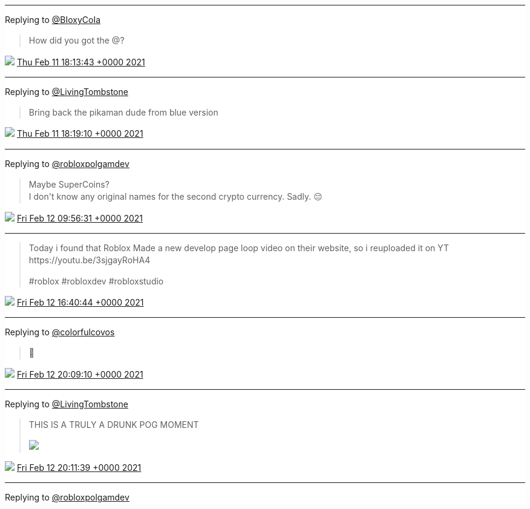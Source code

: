 ----

Replying to [@BIoxyCoIa](https://twitter.com/TexasTylerJones/status/1358124156479447040)

> How did you got the @?

<img src="../../media/tweet.ico" width="12" /> [Thu Feb 11 18:13:43 +0000 2021](https://twitter.com/ABFanboy06/status/1359928619720712197)

----

Replying to [@LivingTombstone](https://twitter.com/LivingTombstone/status/1359924964594487296)

> Bring back the pikaman dude from blue version

<img src="../../media/tweet.ico" width="12" /> [Thu Feb 11 18:19:10 +0000 2021](https://twitter.com/ABFanboy06/status/1359929989580402693)

----

Replying to [@robloxpolgamdev](https://twitter.com/robloxpolgamdev/status/1360148271956692996)

> Maybe SuperCoins?  
> I don't know any original names for the second crypto currency\. Sadly\. 😔

<img src="../../media/tweet.ico" width="12" /> [Fri Feb 12 09:56:31 +0000 2021](https://twitter.com/ABFanboy06/status/1360165883222630402)

----

> Today i found that Roblox Made a new develop page loop video on their website, so i reuploaded it on YT  
> https://youtu\.be/3sjgayRoHA4  
>   
> \#roblox \#robloxdev \#robloxstudio

<img src="../../media/tweet.ico" width="12" /> [Fri Feb 12 16:40:44 +0000 2021](https://twitter.com/ABFanboy06/status/1360267607941804034)

----

Replying to [@colorfulcovos](https://twitter.com/colourfulcovos/status/1360104114575863809)

> 🙂

<img src="../../media/tweet.ico" width="12" /> [Fri Feb 12 20:09:10 +0000 2021](https://twitter.com/ABFanboy06/status/1360320059969789956)

----

Replying to [@LivingTombstone](https://twitter.com/LivingTombstone/status/1360320092530163718)

> THIS IS A TRULY A DRUNK POG MOMENT 
> 
> ![](../../media/1360320685122473990-EuDUciUXMAAl22a.png)

<img src="../../media/tweet.ico" width="12" /> [Fri Feb 12 20:11:39 +0000 2021](https://twitter.com/ABFanboy06/status/1360320685122473990)

----

Replying to [@robloxpolgamdev](https://twitter.com/robloxpolgamdev/status/1360968197680336904)
